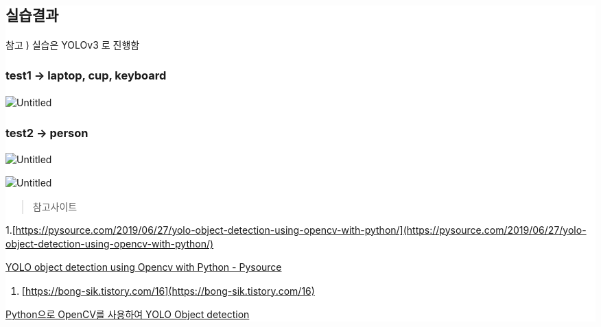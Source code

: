 ## 실습결과

참고 ) 실습은 YOLOv3 로 진행함

### test1 → laptop, cup, keyboard

![Untitled](YOLO%20ad9e11a23ba24c469d9a690296942c29/Untitled%201.png)

### test2 → person

![Untitled](YOLO%20ad9e11a23ba24c469d9a690296942c29/Untitled%202.png)

![Untitled](YOLO%20ad9e11a23ba24c469d9a690296942c29/Untitled%203.png)

> 참고사이트
> 

1.[https://pysource.com/2019/06/27/yolo-object-detection-using-opencv-with-python/](https://pysource.com/2019/06/27/yolo-object-detection-using-opencv-with-python/)

[YOLO object detection using Opencv with Python - Pysource](https://pysource.com/2019/06/27/yolo-object-detection-using-opencv-with-python/)

1. [https://bong-sik.tistory.com/16](https://bong-sik.tistory.com/16)

[Python으로 OpenCV를 사용하여  YOLO Object detection](https://bong-sik.tistory.com/16)